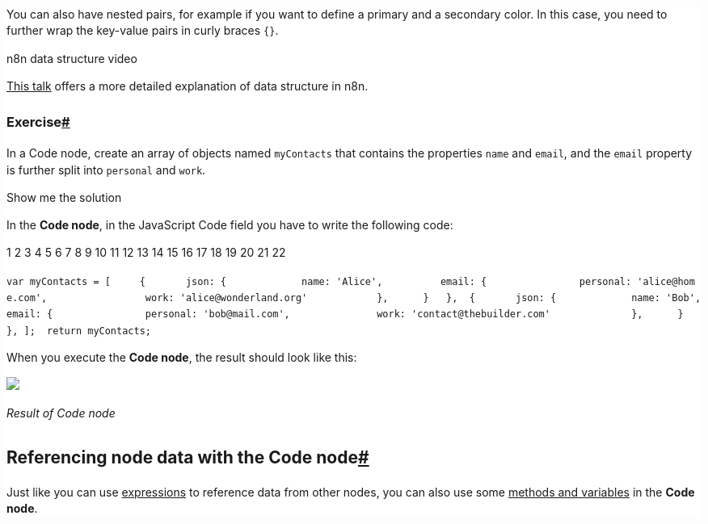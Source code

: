 You can also have nested pairs, for example if you want to define a primary and a secondary color. In this case, you need to further wrap the key-value pairs in curly braces `{}`.

n8n data structure video

[This talk](https://www.youtube.com/watch?v=mQHT3Unn4tY) offers a more detailed explanation of data structure in n8n.

### Exercise[#](#exercise "Permanent link")

In a Code node, create an array of objects named `myContacts` that contains the properties `name` and `email`, and the `email` property is further split into `personal` and `work`.

Show me the solution

In the **Code node**, in the JavaScript Code field you have to write the following code:

 1
 2
 3
 4
 5
 6
 7
 8
 9
10
11
12
13
14
15
16
17
18
19
20
21
22

`var myContacts = [ 	{ 		json: { 			name: 'Alice', 			email: { 				personal: 'alice@home.com', 				work: 'alice@wonderland.org' 			}, 		} 	}, 	{ 		json: { 			name: 'Bob', 			email: { 				personal: 'bob@mail.com', 				work: 'contact@thebuilder.com' 				}, 		} 	}, ];  return myContacts;`

When you execute the **Code node**, the result should look like this:

[![](/_images/courses/level-two/chapter-one/exercise_function.png)](https://docs.n8n.io/_images/courses/level-two/chapter-one/exercise_function.png)

_Result of Code node_

## Referencing node data with the Code node[#](#referencing-node-data-with-the-code-node "Permanent link")

Just like you can use [expressions](../../../code/expressions/) to reference data from other nodes, you can also use some [methods and variables](../../../code/builtin/overview/) in the **Code node**.
